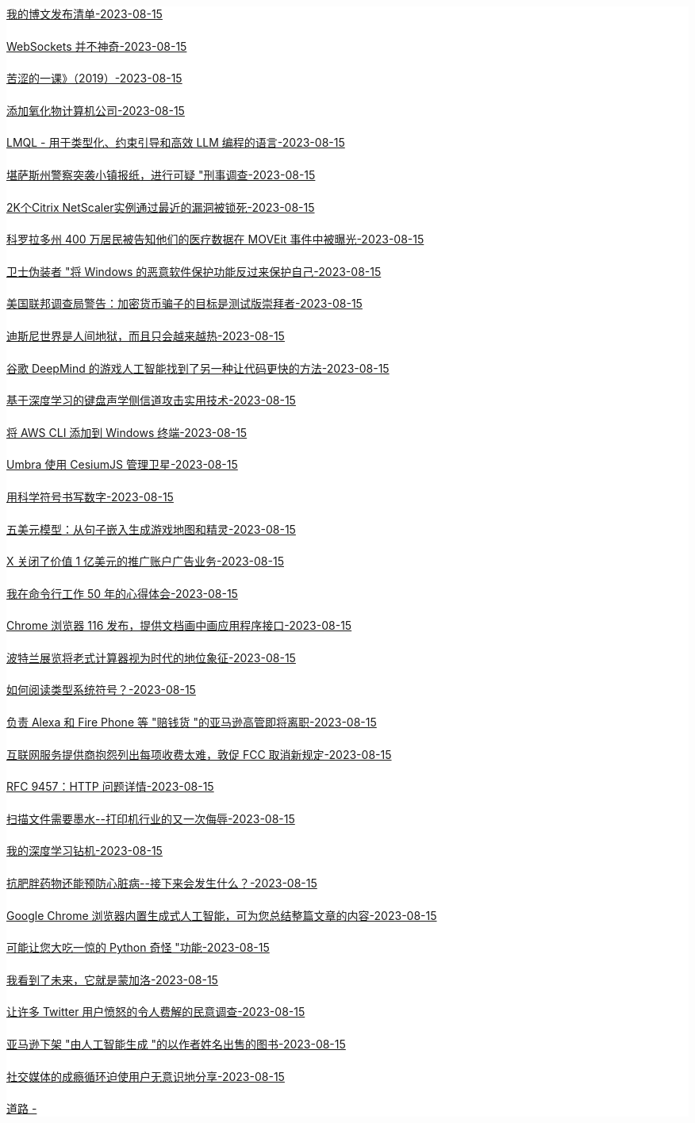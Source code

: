 <a target=_blank rel=nofollow href="https://www.lesswrong.com/posts/ETneBngxBamDPDLXJ/my-checklist-for-publishing-a-blog-post" >我的博文发布清单-2023-08-15</a><br/><br/><a target=_blank rel=nofollow href="https://timkellogg.me/blog/2015/03/01/websockets-are-not-magic" >WebSockets 并不神奇-2023-08-15</a><br/><br/><a target=_blank rel=nofollow href="http://www.incompleteideas.net/IncIdeas/BitterLesson.html" >苦涩的一课》（2019）-2023-08-15</a><br/><br/><a target=_blank rel=nofollow href="https://github.com/opentffoundation/manifesto/pull/81" >添加氧化物计算机公司-2023-08-15</a><br/><br/><a target=_blank rel=nofollow href="https://docs.lmql.ai/en/latest/language/overview.html#" >LMQL - 用于类型化、约束引导和高效 LLM 编程的语言-2023-08-15</a><br/><br/><a target=_blank rel=nofollow href="https://www.techdirt.com/2023/08/14/kansas-cops-raid-small-town-newspaper-in-hopes-of-finding-out-who-leaked-dui-data-to-journalists/#comments" >堪萨斯州警察突袭小镇报纸，进行可疑 "刑事调查-2023-08-15</a><br/><br/><a target=_blank rel=nofollow href="https://www.securityweek.com/2000-citrix-netscaler-instances-backdoored-via-recent-vulnerability/" >2K个Citrix NetScaler实例通过最近的漏洞被锁死-2023-08-15</a><br/><br/><a target=_blank rel=nofollow href="https://www.scmagazine.com/news/colorado-notifies-4-million-people-that-their-medical-data-was-exposed-in-third-party-moveit-incident" >科罗拉多州 400 万居民被告知他们的医疗数据在 MOVEit 事件中被曝光-2023-08-15</a><br/><br/><a target=_blank rel=nofollow href="https://www.scmagazine.com/news/defender-pretender-turns-windows-malware-protections-against-itself" >卫士伪装者 "将 Windows 的恶意软件保护功能反过来保护自己-2023-08-15</a><br/><br/><a target=_blank rel=nofollow href="https://www.scmagazine.com/news/crypto-crooks-target-beta-testing-wannabees-fbi-warns" >美国联邦调查局警告：加密货币骗子的目标是测试版崇拜者-2023-08-15</a><br/><br/><a target=_blank rel=nofollow href="https://www.fastcompany.com/90934522/disney-world-is-hell" >迪斯尼世界是人间地狱，而且只会越来越热-2023-08-15</a><br/><br/><a target=_blank rel=nofollow href="https://www.technologyreview.com/2023/06/07/1074184/google-deepmind-game-ai-alphadev-algorithm-code-faster/" >谷歌 DeepMind 的游戏人工智能找到了另一种让代码更快的方法-2023-08-15</a><br/><br/><a target=_blank rel=nofollow href="https://arxiv.org/abs/2308.01074" >基于深度学习的键盘声学侧信道攻击实用技术-2023-08-15</a><br/><br/><a target=_blank rel=nofollow href="https://www.winsysadminblog.com/2023/04/add-aws-cli-to-windows-terminal/" >将 AWS CLI 添加到 Windows 终端-2023-08-15</a><br/><br/><a target=_blank rel=nofollow href="https://cesium.com/blog/2023/08/15/umbra-manages-satellites-with-cesiumjs/" >Umbra 使用 CesiumJS 管理卫星-2023-08-15</a><br/><br/><a target=_blank rel=nofollow href="https://aadityasalgarkar.github.io/post/writing-scientific-numbers/" >用科学符号书写数字-2023-08-15</a><br/><br/><a target=_blank rel=nofollow href="https://arxiv.org/abs/2308.04052" >五美元模型：从句子嵌入生成游戏地图和精灵-2023-08-15</a><br/><br/><a target=_blank rel=nofollow href="https://www.axios.com/2023/08/15/x-twitter-shuts-100m-promoted-accounts-ad-biz" >X 关闭了价值 1 亿美元的推广账户广告业务-2023-08-15</a><br/><br/><a target=_blank rel=nofollow href="https://stormrider.io/credo.html" >我在命令行工作 50 年的心得体会-2023-08-15</a><br/><br/><a target=_blank rel=nofollow href="https://www.phoronix.com/news/Chrome-116-Released" >Chrome 浏览器 116 发布，提供文档画中画应用程序接口-2023-08-15</a><br/><br/><a target=_blank rel=nofollow href="https://www.hereisoregon.com/experiences/2023/08/portland-exhibit-celebrates-vintage-calculators-as-status-symbols-of-their-time.html" >波特兰展览将老式计算器视为时代的地位象征-2023-08-15</a><br/><br/><a target=_blank rel=nofollow href="https://langdev.stackexchange.com/questions/2692/how-should-i-read-type-system-notation" >如何阅读类型系统符号？-2023-08-15</a><br/><br/><a target=_blank rel=nofollow href="https://arstechnica.com/gadgets/2023/08/longtime-chief-of-amazons-money-losing-hardware-business-will-depart-this-year/" >负责 Alexa 和 Fire Phone 等 "赔钱货 "的亚马逊高管即将离职-2023-08-15</a><br/><br/><a target=_blank rel=nofollow href="https://arstechnica.com/tech-policy/2023/08/isps-complain-that-listing-every-fee-is-too-hard-urge-fcc-to-scrap-new-rule/" >互联网服务提供商抱怨列出每项收费太难，敦促 FCC 取消新规定-2023-08-15</a><br/><br/><a target=_blank rel=nofollow href="https://www.rfc-editor.org/info/rfc9457" >RFC 9457：HTTP 问题详情-2023-08-15</a><br/><br/><a target=_blank rel=nofollow href="https://arstechnica.com/gadgets/2023/08/the-printers-that-require-ink-to-scan-and-fax/" >扫描文件需要墨水--打印机行业的又一次侮辱-2023-08-15</a><br/><br/><a target=_blank rel=nofollow href="https://nonint.com/2022/05/30/my-deep-learning-rig/" >我的深度学习钻机-2023-08-15</a><br/><br/><a target=_blank rel=nofollow href="https://www.nature.com/articles/d41586-023-02528-2" >抗肥胖药物还能预防心脏病--接下来会发生什么？-2023-08-15</a><br/><br/><a target=_blank rel=nofollow href="https://www.theverge.com/2023/8/15/23833045/google-artificial-intelligence-summary-chrome-sge" >Google Chrome 浏览器内置生成式人工智能，可为您总结整篇文章的内容-2023-08-15</a><br/><br/><a target=_blank rel=nofollow href="https://martinheinz.dev/blog/103" >可能让您大吃一惊的 Python 奇怪 "功能-2023-08-15</a><br/><br/><a target=_blank rel=nofollow href="https://greyenlightenment.com/2023/08/09/i-have-seen-the-future-and-it-is-mounjaro/" >我看到了未来，它就是蒙加洛-2023-08-15</a><br/><br/><a target=_blank rel=nofollow href="https://fikisipi.substack.com/p/the-puzzling-poll-that-made-many" >让许多 Twitter 用户愤怒的令人费解的民意调查-2023-08-15</a><br/><br/><a target=_blank rel=nofollow href="https://www.theguardian.com/books/2023/aug/09/amazon-removes-books-generated-by-ai-for-sale-under-authors-name" >亚马逊下架 "由人工智能生成 "的以作者姓名出售的图书-2023-08-15</a><br/><br/><a target=_blank rel=nofollow href="https://medicalxpress.com/news/2023-08-social-media-addictive-loop-compels.html" >社交媒体的成瘾循环迫使用户无意识地分享-2023-08-15</a><br/><br/><a target=_blank rel=nofollow href="https://roadsaudio.com/" >道路 -